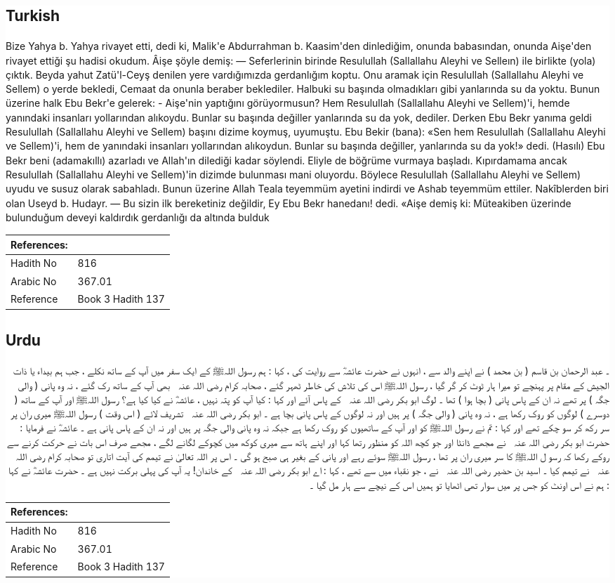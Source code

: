 ## Turkish


<div dir="ltr" lang="tr" style={{fontSize:'larger',backgroundColor:'#f8f9fa',padding:20}}>
Bize Yahya b. Yahya rivayet etti, dedi ki, Malik'e Abdurrahman b. Kaasim'den dinlediğim, onunda babasından, onunda Aişe'den rivayet ettiği şu hadisi okudum. Âişe şöyle demiş: — Seferlerinin birinde Resulullah (Sallallahu Aleyhi ve Selleın) ile birlikte (yola) çıktık. Beyda yahut Zatü'l-Ceyş denilen yere vardığımızda gerdanlığım koptu. Onu aramak için Resulullah (Sallallahu Aleyhi ve Sellem) o yerde bekledi, Cemaat da onunla beraber beklediler. Halbuki su başında olmadıkları gibi yanlarında su da yoktu. Bunun üzerine halk Ebu Bekr'e gelerek: - Aişe'nin yaptığını görüyormusun? Hem Resulullah (Sallallahu Aleyhi ve Sellem)'i, hemde yanındaki insanları yollarından alıkoydu. Bunlar su başında değiller yanlarında su da yok, dediler. Derken Ebu Bekr yanıma geldi Resulullah (Sallallahu Aleyhi ve Sellem) başını dizime koymuş, uyumuştu. Ebu Bekir (bana): «Sen hem Resulullah (Sallallahu Aleyhi ve Sellem)'i, hem de yanındaki insanları yollarından alıkoydun. Bunlar su başında değiller, yanlarında su da yok!» dedi. (Hasılı) Ebu Bekr beni (adamakıllı) azarladı ve Allah'ın dilediği kadar söylendi. Eliyle de böğrüme vurmaya başladı. Kıpırdamama ancak Resulullah (Sallallahu Aleyhi ve Sellem)'in dizimde bulunması mani oluyordu. Böylece Resulullah (Sallallahu Aleyhi ve Sellem) uyudu ve susuz olarak sabahladı. Bunun üzerine Allah Teala teyemmüm ayetini indirdi ve Ashab teyemmüm ettiler. Nakîblerden biri olan Useyd b. Hudayr. — Bu sizin ilk bereketiniz değildir, Ey Ebu Bekr hanedanı! dedi. «Aişe demiş ki: Müteakiben üzerinde bulunduğum deveyi kaldırdık gerdanlığı da altında bulduk
</div>
<div style={{backgroundColor:'#f8f9fa',padding:20, marginBottom: 10}}><table> <thead> <tr> <th>References:</th> <th></th> </tr> </thead> <tbody><tr><td>Hadith No</td><td>816</td></tr><tr><td>Arabic No</td><td>367.01</td></tr><tr><td>Reference</td><td>Book 3 Hadith 137</td></tr></tbody></table></div>

## Urdu


<div dir="rtl" lang="ur" style={{fontSize:'larger',backgroundColor:'#f8f9fa',padding:20}}>
۔ عبد الرحمان بن قاسم ( بن محمد ) نے اپنے والد سے ، انہوں نے حضرت عائشہؓ سے روایت کی ، کہا : ہم رسول اللہﷺ کے ایک سفر میں آپ کے ساتھ نکلے ، جب ہم بیداء یا ذات الجیش کے مقام پر پہنچے تو میرا ہار ٹوٹ کر گر گیا ، رسول اللہﷺ اس کی تلاش کی خاطر ٹھہر گئے ، صحابہ کرام ‌رضی ‌اللہ ‌عنہ ‌ ‌ بھی آپ کے ساتھ رک گئے ، نہ وہ پانی ( والی جگہ ) پر تھے نہ ان کے پاس پانی ( بچا ہوا ) تھا ۔ لوگ ابو بکر ‌رضی ‌اللہ ‌عنہ ‌ ‌ کے پاس آئے اور کہا : کیا آپ کو پتہ نہیں ، عائشہؓ نے کیا کیا ہے؟ رسول اللہﷺ اور آپ کے ساتھ ( دوسرے ) لوگوں کو روک رکھا ہے ، نہ وہ پانی ( والی جگہ ) پر ہیں اور نہ لوگوں کے پاس پانی بچا ہے ۔ ابو بکر ‌رضی ‌اللہ ‌عنہ ‌ ‌ تشریف لائے ( اس وقت ) رسول اللہﷺ میری ران پر سر رکھ کر سو چکے تھے اور کہا : تم نے رسول اللہﷺ کو اور آپ کے ساتھیوں کو روک رکھا ہے جبکہ نہ وہ پانی والی جگہ پر ہیں اور نہ ان کے پاس پانی ہے ۔ عائشہؓ نے فرمایا : حضرت ابو بکر ‌رضی ‌اللہ ‌عنہ ‌ ‌ نے مجھے ڈانٹا اور جو کچھ اللہ کو منظور رتھا کہا اور اپنے ہاتھ سے میری کوکھ میں کچوکے لگانے لگے ، مجھے صرف اس بات نے حرکت کرنے سے روکے رکھا کہ رسو ل اللہﷺ کا سر میری ران پر تھا ، رسول اللہﷺ سوئے رہے اور پانی کے بغیر ہی صبح ہو گی ۔ اس پر اللہ تعالیٰ نے تیمم کی آیت اتاری تو صحابہ کرام ‌رضی ‌اللہ ‌عنہ ‌ ‌ نے تیمم کیا ۔ اسید بن حضیر ‌رضی ‌اللہ ‌عنہ ‌ ‌ نے ، جو نقباء میں سے تھے ، کہا : اے ابو بکر ‌رضی ‌اللہ ‌عنہ ‌ ‌ کے خاندان! یہ آپ کی پہلی برکت نہیں ہے ۔ حضرت عائشہؓ نے کہا : ہم نے اس اونٹ کو جس پر میں سوار تھی اٹھایا تو ہمیں اس کے نیچے سے ہار مل گیا ۔
</div>
<div style={{backgroundColor:'#f8f9fa',padding:20, marginBottom: 10}}><table> <thead> <tr> <th>References:</th> <th></th> </tr> </thead> <tbody><tr><td>Hadith No</td><td>816</td></tr><tr><td>Arabic No</td><td>367.01</td></tr><tr><td>Reference</td><td>Book 3 Hadith 137</td></tr></tbody></table></div>